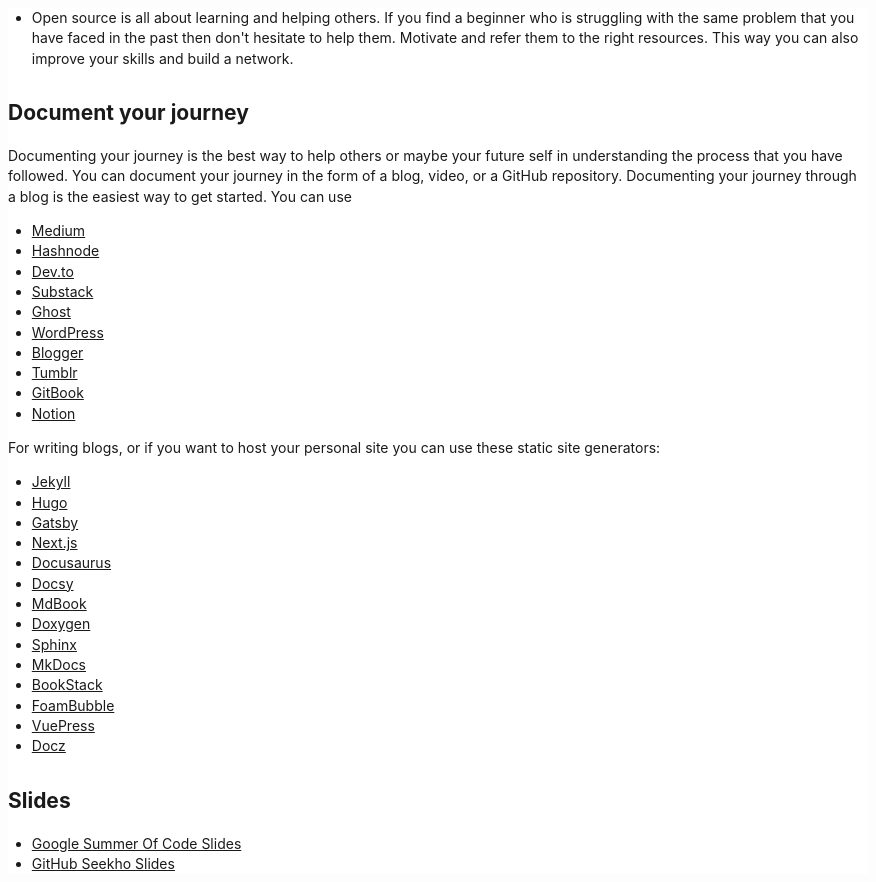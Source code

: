 - Open source is all about learning and helping others. If you find a beginner who is struggling with the same problem that you have faced in the past then don't hesitate to help them. Motivate and refer them to the right resources. This way you can also improve your skills and build a network.

## Document your journey

Documenting your journey is the best way to help others or maybe your future self in understanding the process that you have followed. You can document your journey in the form of a blog, video, or a GitHub repository. Documenting your journey through a blog is the easiest way to get started. You can use

- [Medium](https://medium.com/)
- [Hashnode](https://hashnode.com/)
- [Dev.to](https://dev.to/)
- [Substack](https://substack.com/)
- [Ghost](https://ghost.org/)
- [WordPress](https://wordpress.com/)
- [Blogger](https://www.blogger.com/)
- [Tumblr](https://www.tumblr.com/)
- [GitBook](https://www.gitbook.com/)
- [Notion](https://www.notion.so/)

For writing blogs, or if you want to host your personal site you can use these static site generators:

- [Jekyll](https://jekyllrb.com/)
- [Hugo](https://gohugo.io/)
- [Gatsby](https://www.gatsbyjs.com/)
- [Next.js](https://nextjs.org/)
- [Docusaurus](https://docusaurus.io/)
- [Docsy](https://www.docsy.dev/)
- [MdBook](https://rust-lang.github.io/mdBook/)
- [Doxygen](https://www.doxygen.org/)
- [Sphinx](https://www.sphinx-doc.org/)
- [MkDocs](https://www.mkdocs.org/)
- [BookStack](https://www.bookstackapp.com/)
- [FoamBubble](https://foambubble.github.io/)
- [VuePress](https://vuepress.vuejs.org/)
- [Docz](https://www.docz.site/)

## Slides

- [Google Summer Of Code Slides](https://docs.google.com/presentation/d/e/2PACX-1vTzjZ6Zwj-F51Hdu5cTai-G503oi0NOFVvbSuItI1JMJcyZUGQ2uf7GNiRXgCd_Aw/pub?start=false&loop=false&delayms=3000)
- [GitHub Seekho Slides](https://docs.google.com/presentation/d/e/2PACX-1vTvKx8Xh4k1bmUTot7hwTkvsbC9oyrbhs6W0swhCh4uEp9aSao4ddsyms0gaWkcfQ/pub?start=false&loop=false&delayms=3000)
